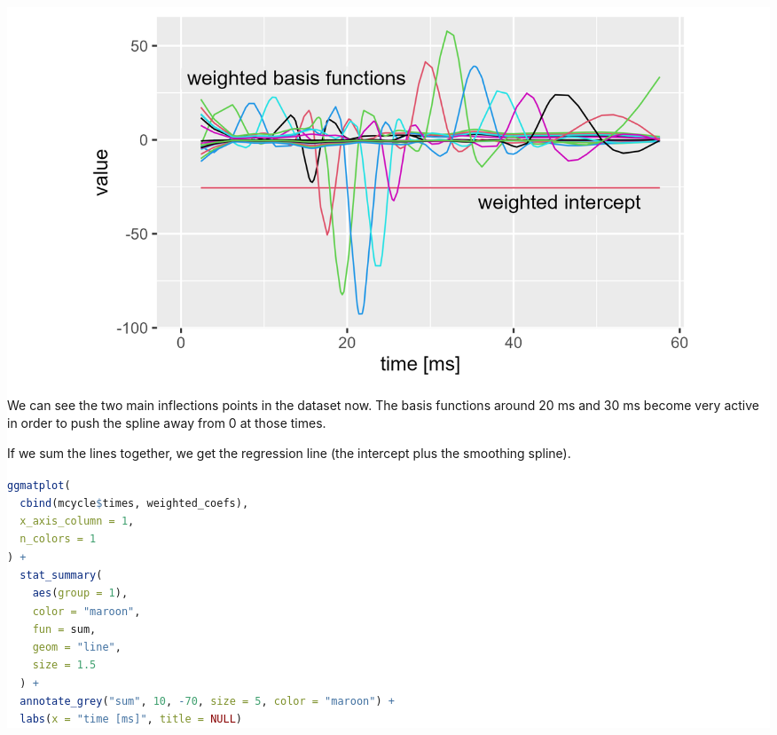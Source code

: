 <img src="/figs/2021-02-26-random-effects-penalized-splines-same-thing/matplot2-1.png" title="The spike from the above plot have been weight and there are two big rises and falls that match the shape of the data." alt="The spike from the above plot have been weight and there are two big rises and falls that match the shape of the data." width="80%" style="display: block; margin: auto;" />

We can see the two main inflections points in the dataset now. The basis
functions around 20 ms and 30 ms become very active in order to push the
spline away from 0 at those times.

If we sum the lines together, we get the regression line (the intercept
plus the smoothing spline).


```r
ggmatplot(
  cbind(mcycle$times, weighted_coefs), 
  x_axis_column = 1, 
  n_colors = 1
) + 
  stat_summary(
    aes(group = 1), 
    color = "maroon", 
    fun = sum, 
    geom = "line", 
    size = 1.5
  ) +
  annotate_grey("sum", 10, -70, size = 5, color = "maroon") +
  labs(x = "time [ms]", title = NULL)
```


[sw-slides]: https://www.maths.ed.ac.uk/~swood34/mgcv/tampere/basis-penalty.pdf "PDF of Simon Wood's slides on Basis Penalty Smoothers"
[smoothness-slides]: https://www.maths.ed.ac.uk/~swood34/mgcv/tampere/smoothness.pdf "Simon Wood's smoothness selection slides"
[nr-gam]: https://youtu.be/q4_t8jXcQgc "Noam Ross - Nonlinear Models in R: The Wonderful World of mgcv"
[gs-gam]: https://youtu.be/Zxokd_Eqrcg?t=506 "Dr. Gavin Simpson - Learning When, Where, and by How Much, Things Change [Remote]"
[ms-gam]: https://arxiv.org/abs/1703.05339 "Generalised additive mixed models for dynamic analysis in linguistics: a practical introduction"
[gam-resources]: https://github.com/noamross/gam-resources "Resources for Learning About and Using GAMs in R"
[mgcv-textbook]: https://amzn.to/37PLa8W "An Amazon Affliate link to Simon Wood's GAM textbook" 
[radon]: https://mc-stan.org/rstanarm/reference/rstanarm-datasets.html "Documentation on the radon dataset"
[mcycle]: https://rdrr.io/pkg/MASS/man/mcycle.html "Documentation on the mcycle dataset"
[smooth2random]: https://rdrr.io/pkg/mgcv/man/smooth2random.html "Documentation on smooth2random"
[gam-vcomp]: https://rdrr.io/pkg/mgcv/man/gam.vcomp.html "Documentation on gam.vcomp"
[rs-splines]: https://youtu.be/ENxTrFf9a7c?t=2226 "Statistical Rethinking Winter 2019 Lecture 04"
[arm-book]: https://amzn.to/3aVa9tB "An Amazon Affliate link to Gelman and Hill" 
[gs-re]: https://fromthebottomoftheheap.net/2021/02/02/random-effects-in-gams/ "Using random effects in GAMs with mgcv"
[gratia]: https://gavinsimpson.github.io/gratia/ "The gratia R package"
[stan-ncp]: https://mc-stan.org/docs/2_26/stan-users-guide/reparameterization-section.html#hierarchical-models-and-the-non-centered-parameterization "The Stan manual on reparameterization"
[rm-mmm]: https://elevanth.org/blog/2017/09/07/metamorphosis-multilevel-model/ "Metamorphosis and the Multilevel Model"
[mb-ncp]: https://betanalpha.github.io/assets/case_studies/hierarchical_modeling.html#24_Normal_Hierarchical_Models "Hierarchical Modeling"
[old-and-new]: http://www.biostat.umn.edu/~hodges/PubH8492/Hodges-ClaytonREONsubToStatSci.pdf "Random effects old and new"
[loo]: https://mc-stan.org/loo/reference/loo.html "Efficient approximate leave-one-out cross-validation (LOO)"